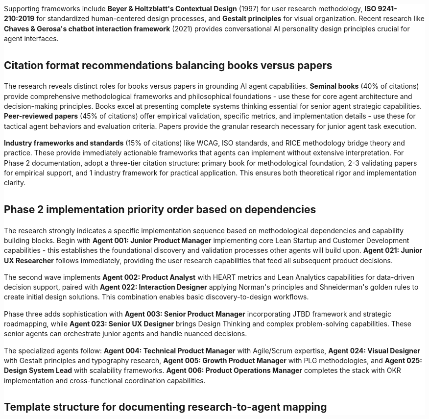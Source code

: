 Supporting frameworks include **Beyer & Holtzblatt's Contextual Design** (1997) for user research methodology, **ISO 9241-210:2019** for standardized human-centered design processes, and **Gestalt principles** for visual organization. Recent research like **Chaves & Gerosa's chatbot interaction framework** (2021) provides conversational AI personality design principles crucial for agent interfaces.

## Citation format recommendations balancing books versus papers

The research reveals distinct roles for books versus papers in grounding AI agent capabilities. **Seminal books** (40% of citations) provide comprehensive methodological frameworks and philosophical foundations - use these for core agent architecture and decision-making principles. Books excel at presenting complete systems thinking essential for senior agent strategic capabilities. **Peer-reviewed papers** (45% of citations) offer empirical validation, specific metrics, and implementation details - use these for tactical agent behaviors and evaluation criteria. Papers provide the granular research necessary for junior agent task execution.

**Industry frameworks and standards** (15% of citations) like WCAG, ISO standards, and RICE methodology bridge theory and practice. These provide immediately actionable frameworks that agents can implement without extensive interpretation. For Phase 2 documentation, adopt a three-tier citation structure: primary book for methodological foundation, 2-3 validating papers for empirical support, and 1 industry framework for practical application. This ensures both theoretical rigor and implementation clarity.

## Phase 2 implementation priority order based on dependencies

The research strongly indicates a specific implementation sequence based on methodological dependencies and capability building blocks. Begin with **Agent 001: Junior Product Manager** implementing core Lean Startup and Customer Development capabilities - this establishes the foundational discovery and validation processes other agents will build upon. **Agent 021: Junior UX Researcher** follows immediately, providing the user research capabilities that feed all subsequent product decisions.

The second wave implements **Agent 002: Product Analyst** with HEART metrics and Lean Analytics capabilities for data-driven decision support, paired with **Agent 022: Interaction Designer** applying Norman's principles and Shneiderman's golden rules to create initial design solutions. This combination enables basic discovery-to-design workflows.

Phase three adds sophistication with **Agent 003: Senior Product Manager** incorporating JTBD framework and strategic roadmapping, while **Agent 023: Senior UX Designer** brings Design Thinking and complex problem-solving capabilities. These senior agents can orchestrate junior agents and handle nuanced decisions.

The specialized agents follow: **Agent 004: Technical Product Manager** with Agile/Scrum expertise, **Agent 024: Visual Designer** with Gestalt principles and typography research, **Agent 005: Growth Product Manager** with PLG methodologies, and **Agent 025: Design System Lead** with scalability frameworks. **Agent 006: Product Operations Manager** completes the stack with OKR implementation and cross-functional coordination capabilities.

## Template structure for documenting research-to-agent mapping
